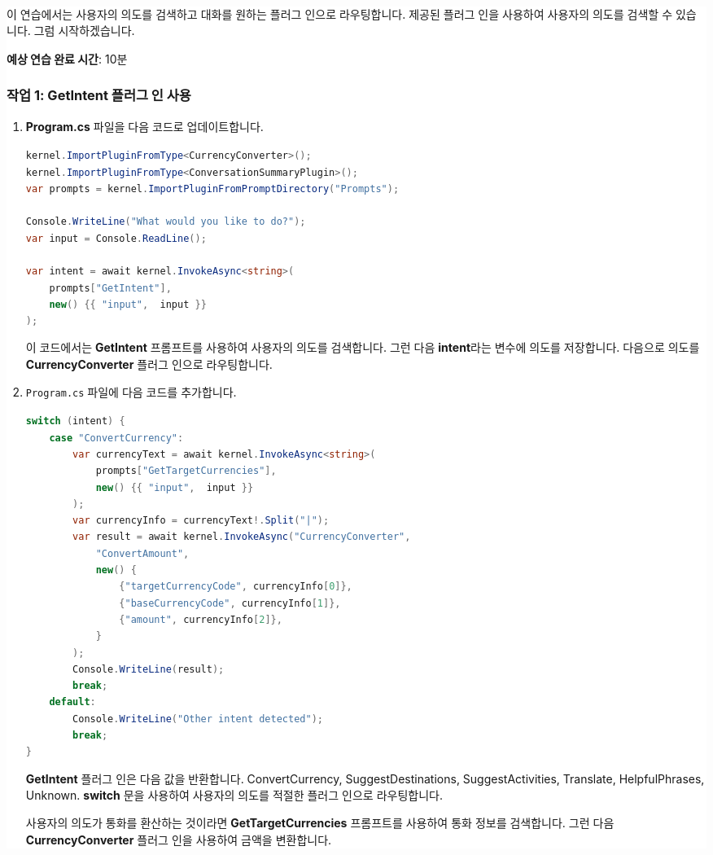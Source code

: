 이 연습에서는 사용자의 의도를 검색하고 대화를 원하는 플러그 인으로 라우팅합니다. 제공된 플러그 인을 사용하여 사용자의 의도를 검색할 수 있습니다. 그럼 시작하겠습니다.

**예상 연습 완료 시간**: 10분

### 작업 1: GetIntent 플러그 인 사용

1. **Program.cs** 파일을 다음 코드로 업데이트합니다.

    ```c#
    kernel.ImportPluginFromType<CurrencyConverter>();
    kernel.ImportPluginFromType<ConversationSummaryPlugin>();
    var prompts = kernel.ImportPluginFromPromptDirectory("Prompts");

    Console.WriteLine("What would you like to do?");
    var input = Console.ReadLine();

    var intent = await kernel.InvokeAsync<string>(
        prompts["GetIntent"], 
        new() {{ "input",  input }}
    );

    ```

    이 코드에서는 **GetIntent** 프롬프트를 사용하여 사용자의 의도를 검색합니다. 그런 다음 **intent**라는 변수에 의도를 저장합니다. 다음으로 의도를 **CurrencyConverter** 플러그 인으로 라우팅합니다.

1. `Program.cs` 파일에 다음 코드를 추가합니다.

    ```c#
    switch (intent) {
        case "ConvertCurrency": 
            var currencyText = await kernel.InvokeAsync<string>(
                prompts["GetTargetCurrencies"], 
                new() {{ "input",  input }}
            );
            var currencyInfo = currencyText!.Split("|");
            var result = await kernel.InvokeAsync("CurrencyConverter", 
                "ConvertAmount", 
                new() {
                    {"targetCurrencyCode", currencyInfo[0]}, 
                    {"baseCurrencyCode", currencyInfo[1]},
                    {"amount", currencyInfo[2]}, 
                }
            );
            Console.WriteLine(result);
            break;
        default:
            Console.WriteLine("Other intent detected");
            break;
    }
    ```

    **GetIntent** 플러그 인은 다음 값을 반환합니다. ConvertCurrency, SuggestDestinations, SuggestActivities, Translate, HelpfulPhrases, Unknown. **switch** 문을 사용하여 사용자의 의도를 적절한 플러그 인으로 라우팅합니다. 
    
    사용자의 의도가 통화를 환산하는 것이라면 **GetTargetCurrencies** 프롬프트를 사용하여 통화 정보를 검색합니다. 그런 다음 **CurrencyConverter** 플러그 인을 사용하여 금액을 변환합니다.
